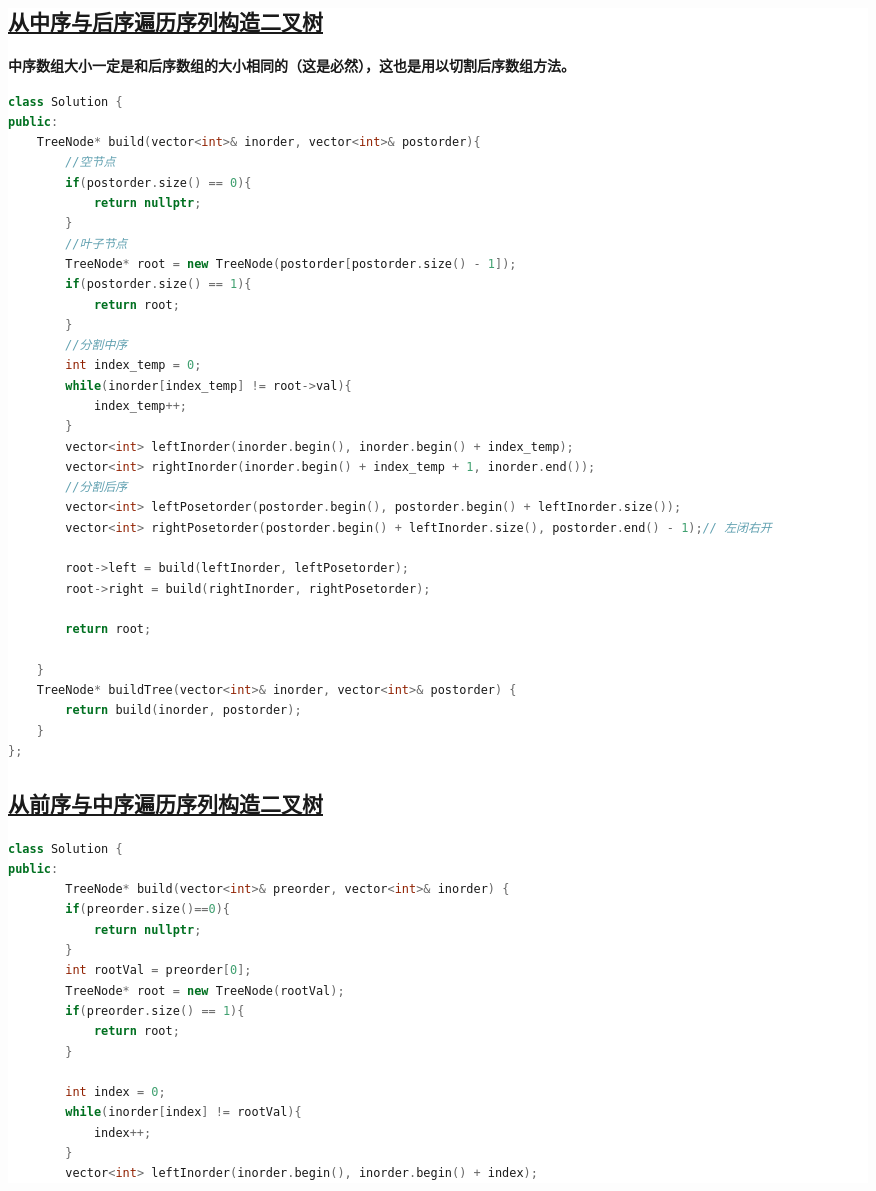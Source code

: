 

## [从中序与后序遍历序列构造二叉树](https://leetcode.cn/problems/construct-binary-tree-from-inorder-and-postorder-traversal/)

**中序数组大小一定是和后序数组的大小相同的（这是必然），这也是用以切割后序数组方法。**

```c++
class Solution {
public:
    TreeNode* build(vector<int>& inorder, vector<int>& postorder){
    	//空节点
        if(postorder.size() == 0){
            return nullptr;
        }
        //叶子节点
        TreeNode* root = new TreeNode(postorder[postorder.size() - 1]);
        if(postorder.size() == 1){
            return root;
        }
		//分割中序
        int index_temp = 0; 
        while(inorder[index_temp] != root->val){
            index_temp++;
        } 
        vector<int> leftInorder(inorder.begin(), inorder.begin() + index_temp);
        vector<int> rightInorder(inorder.begin() + index_temp + 1, inorder.end());
		//分割后序
        vector<int> leftPosetorder(postorder.begin(), postorder.begin() + leftInorder.size());
        vector<int> rightPosetorder(postorder.begin() + leftInorder.size(), postorder.end() - 1);// 左闭右开

        root->left = build(leftInorder, leftPosetorder);
        root->right = build(rightInorder, rightPosetorder);

        return root;
        
    }
    TreeNode* buildTree(vector<int>& inorder, vector<int>& postorder) {
        return build(inorder, postorder);
    }
};
```

## [从前序与中序遍历序列构造二叉树](https://leetcode.cn/problems/construct-binary-tree-from-preorder-and-inorder-traversal/)

```c++
class Solution {
public:
        TreeNode* build(vector<int>& preorder, vector<int>& inorder) {
        if(preorder.size()==0){
            return nullptr;
        }
        int rootVal = preorder[0];
        TreeNode* root = new TreeNode(rootVal);
        if(preorder.size() == 1){
            return root;
        }

        int index = 0;
        while(inorder[index] != rootVal){
            index++;
        }
        vector<int> leftInorder(inorder.begin(), inorder.begin() + index);
```